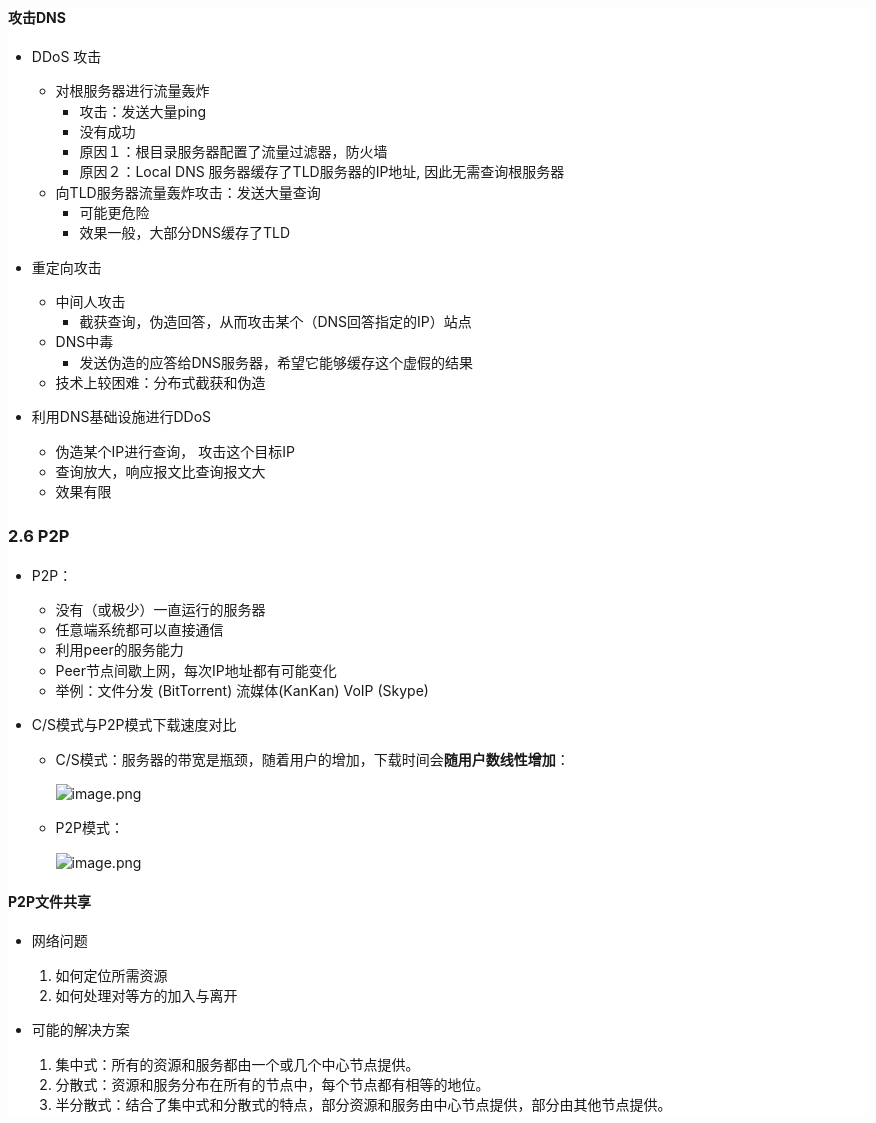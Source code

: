 #### 攻击DNS

- DDoS 攻击
  - 对根服务器进行流量轰炸
    - 攻击：发送大量ping
    - 没有成功
    - 原因１：根目录服务器配置了流量过滤器，防火墙
    - 原因２：Local DNS 服务器缓存了TLD服务器的IP地址, 因此无需查询根服务器
  - 向TLD服务器流量轰炸攻击：发送大量查询
    - 可能更危险
    - 效果一般，大部分DNS缓存了TLD

- 重定向攻击
  - 中间人攻击
    - 截获查询，伪造回答，从而攻击某个（DNS回答指定的IP）站点
  - DNS中毒
    - 发送伪造的应答给DNS服务器，希望它能够缓存这个虚假的结果
  - 技术上较困难：分布式截获和伪造

- 利用DNS基础设施进行DDoS
  - 伪造某个IP进行查询， 攻击这个目标IP
  - 查询放大，响应报文比查询报文大
  - 效果有限

### 2.6 P2P

* P2P：
  - 没有（或极少）一直运行的服务器
  - 任意端系统都可以直接通信
  - 利用peer的服务能力
  - Peer节点间歇上网，每次IP地址都有可能变化
  - 举例：文件分发 (BitTorrent) 流媒体(KanKan) VoIP (Skype)

* C/S模式与P2P模式下载速度对比
  - C/S模式：服务器的带宽是瓶颈，随着用户的增加，下载时间会**随用户数线性增加**：

    ![image.png](https://s2.loli.net/2024/09/03/a6H8wrWfudBQNXG.png)

  - P2P模式：

    ![image.png](https://s2.loli.net/2024/09/03/GM3lEvc9JQYyLbe.png)



#### P2P文件共享

* 网络问题
  1. 如何定位所需资源
  2. 如何处理对等方的加入与离开

* 可能的解决方案
  1. 集中式：所有的资源和服务都由一个或几个中心节点提供。
  2. 分散式：资源和服务分布在所有的节点中，每个节点都有相等的地位。
  3. 半分散式：结合了集中式和分散式的特点，部分资源和服务由中心节点提供，部分由其他节点提供。
